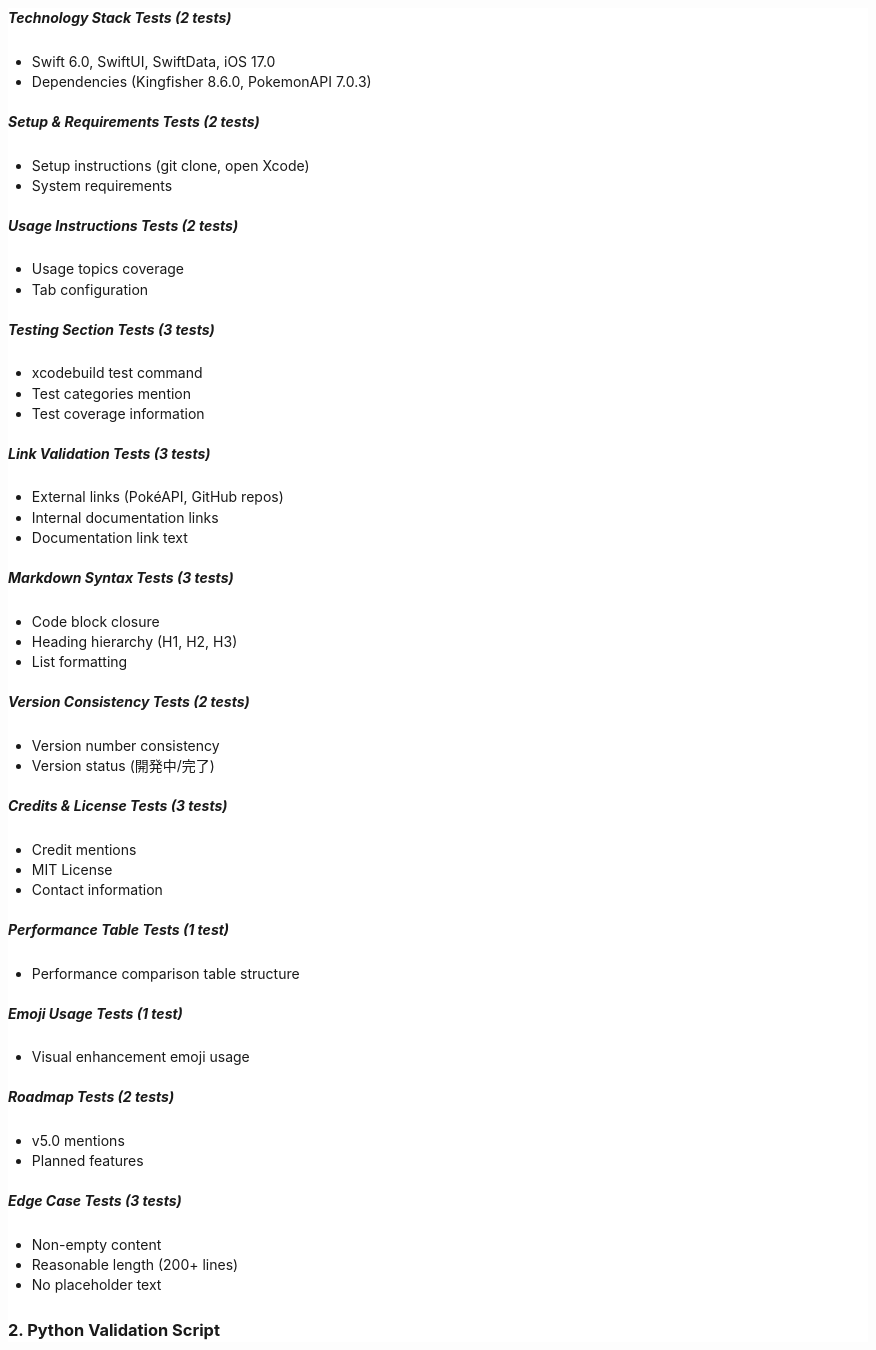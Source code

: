##### Technology Stack Tests (2 tests)
- Swift 6.0, SwiftUI, SwiftData, iOS 17.0
- Dependencies (Kingfisher 8.6.0, PokemonAPI 7.0.3)

##### Setup & Requirements Tests (2 tests)
- Setup instructions (git clone, open Xcode)
- System requirements

##### Usage Instructions Tests (2 tests)
- Usage topics coverage
- Tab configuration

##### Testing Section Tests (3 tests)
- xcodebuild test command
- Test categories mention
- Test coverage information

##### Link Validation Tests (3 tests)
- External links (PokéAPI, GitHub repos)
- Internal documentation links
- Documentation link text

##### Markdown Syntax Tests (3 tests)
- Code block closure
- Heading hierarchy (H1, H2, H3)
- List formatting

##### Version Consistency Tests (2 tests)
- Version number consistency
- Version status (開発中/完了)

##### Credits & License Tests (3 tests)
- Credit mentions
- MIT License
- Contact information

##### Performance Table Tests (1 test)
- Performance comparison table structure

##### Emoji Usage Tests (1 test)
- Visual enhancement emoji usage

##### Roadmap Tests (2 tests)
- v5.0 mentions
- Planned features

##### Edge Case Tests (3 tests)
- Non-empty content
- Reasonable length (200+ lines)
- No placeholder text

### 2. Python Validation Script
